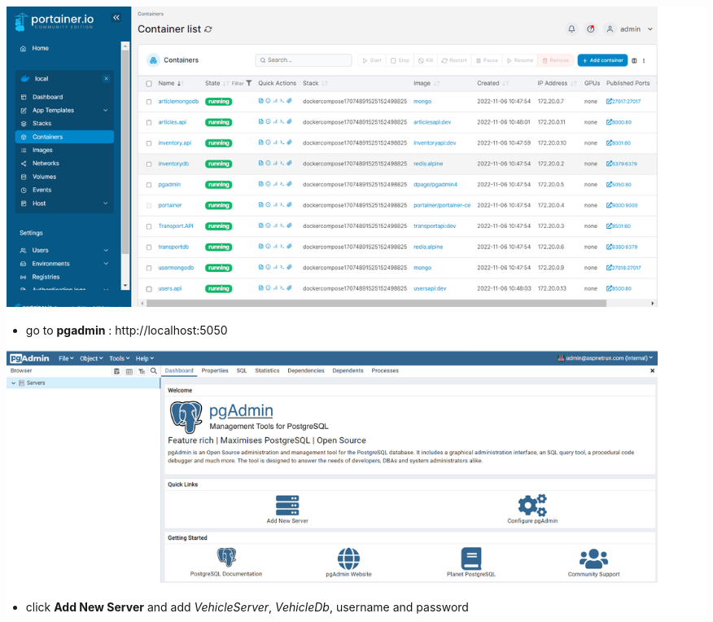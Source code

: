 <img src="/pictures/portainer_vehicle.png" title="portainer vehicle"  width="800">

- go to **pgadmin** : http://localhost:5050

<img src="/pictures/pgadmin.png" title="pgadmin"  width="800">

- click **Add New Server** and add *VehicleServer*, *VehicleDb*, username and password
